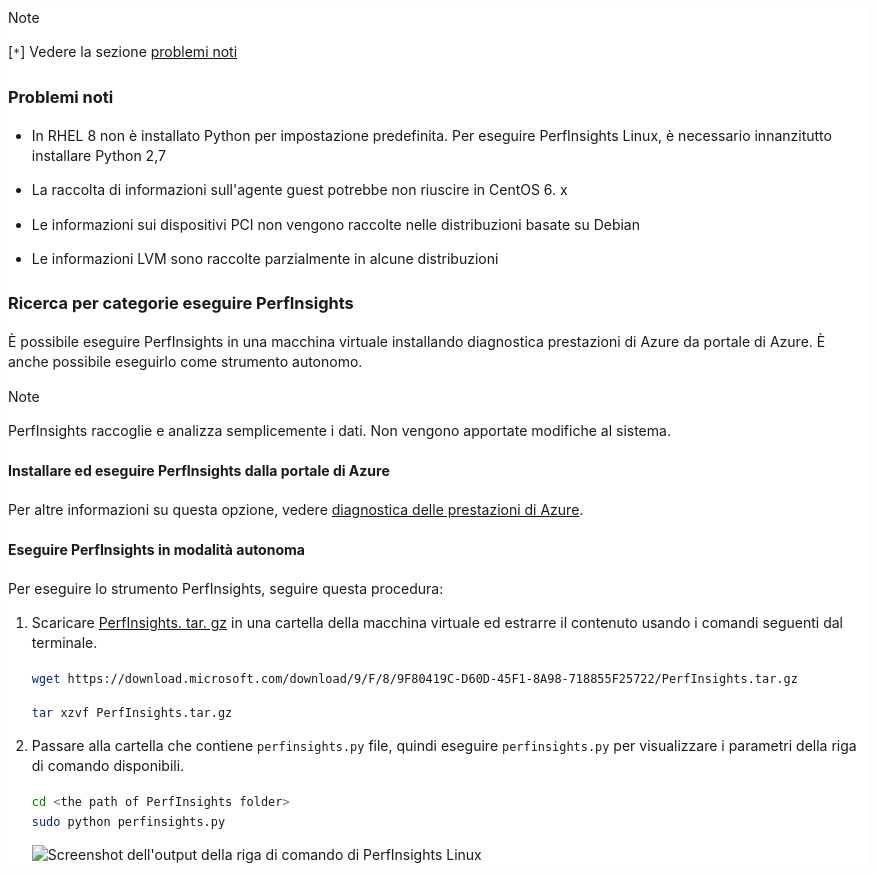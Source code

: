 >[!Note]
>[`*`] Vedere la sezione [problemi noti](#known-issues)

### <a name="known-issues"></a>Problemi noti

- In RHEL 8 non è installato Python per impostazione predefinita. Per eseguire PerfInsights Linux, è necessario innanzitutto installare Python 2,7

- La raccolta di informazioni sull'agente guest potrebbe non riuscire in CentOS 6. x

- Le informazioni sui dispositivi PCI non vengono raccolte nelle distribuzioni basate su Debian

- Le informazioni LVM sono raccolte parzialmente in alcune distribuzioni

### <a name="how-do-i-run-perfinsights"></a>Ricerca per categorie eseguire PerfInsights

È possibile eseguire PerfInsights in una macchina virtuale installando diagnostica prestazioni di Azure da portale di Azure. È anche possibile eseguirlo come strumento autonomo.

>[!Note]
>PerfInsights raccoglie e analizza semplicemente i dati. Non vengono apportate modifiche al sistema.

#### <a name="install-and-run-perfinsights-from-the-azure-portal"></a>Installare ed eseguire PerfInsights dalla portale di Azure

Per altre informazioni su questa opzione, vedere [diagnostica delle prestazioni di Azure](performance-diagnostics.md).  

#### <a name="run-perfinsights-in-standalone-mode"></a>Eseguire PerfInsights in modalità autonoma

Per eseguire lo strumento PerfInsights, seguire questa procedura:

1. Scaricare [PerfInsights. tar. gz](https://aka.ms/perfinsightslinuxdownload) in una cartella della macchina virtuale ed estrarre il contenuto usando i comandi seguenti dal terminale.

   ```bash
   wget https://download.microsoft.com/download/9/F/8/9F80419C-D60D-45F1-8A98-718855F25722/PerfInsights.tar.gz
   ```

   ```bash
   tar xzvf PerfInsights.tar.gz
   ```

2. Passare alla cartella che contiene `perfinsights.py` file, quindi eseguire `perfinsights.py` per visualizzare i parametri della riga di comando disponibili.

    ```bash
    cd <the path of PerfInsights folder>
    sudo python perfinsights.py
    ```

    ![Screenshot dell'output della riga di comando di PerfInsights Linux](media/how-to-use-perfinsights-linux/perfinsights-linux-commandline.png)

